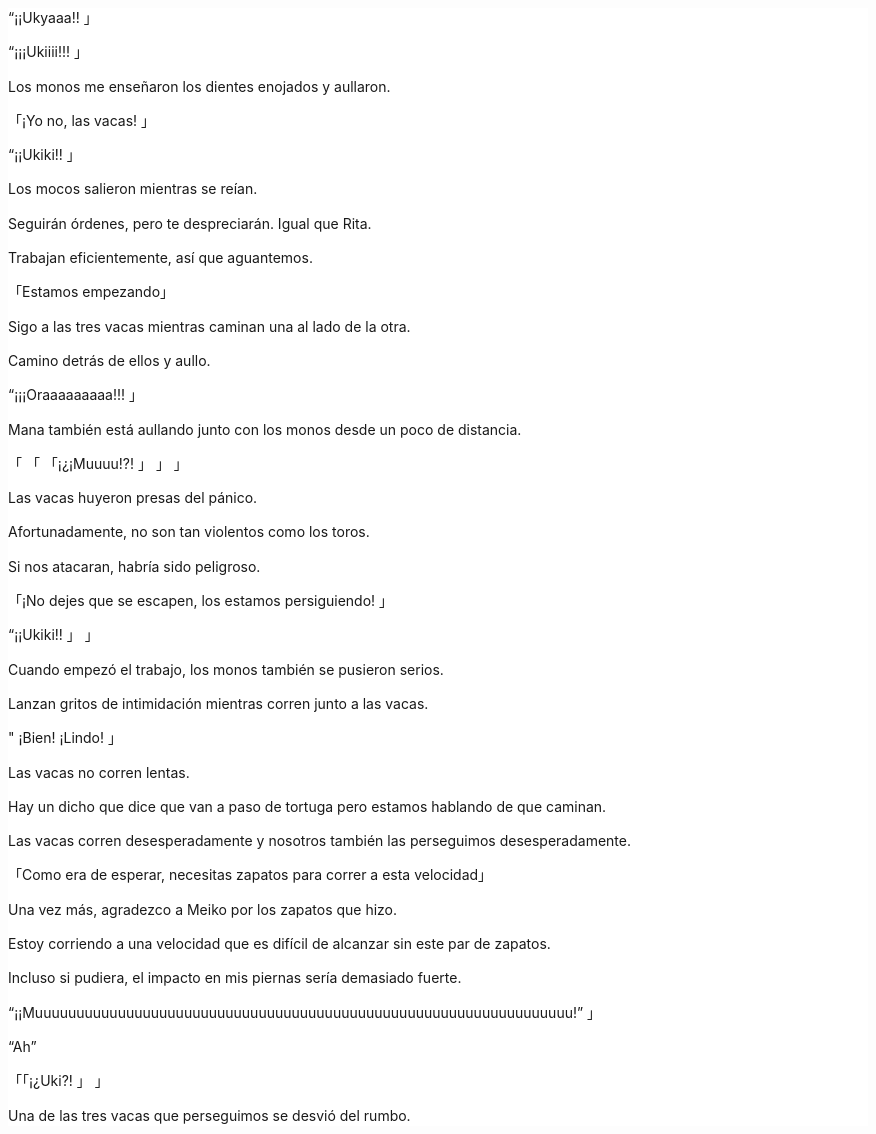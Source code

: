 “¡¡Ukyaaa!! 」

“¡¡¡Ukiiii!!! 」

Los monos me enseñaron los dientes enojados y aullaron.

「¡Yo no, las vacas! 」

“¡¡Ukiki!! 」

Los mocos salieron mientras se reían.

Seguirán órdenes, pero te despreciarán. Igual que Rita.

Trabajan eficientemente, así que aguantemos.

「Estamos empezando」

Sigo a las tres vacas mientras caminan una al lado de la otra.

Camino detrás de ellos y aullo.

“¡¡¡Oraaaaaaaaa!!! 」

Mana también está aullando junto con los monos desde un poco de distancia.

「 「 「¡¿¡Muuuu!?! 」 」 」

Las vacas huyeron presas del pánico.

Afortunadamente, no son tan violentos como los toros.

Si nos atacaran, habría sido peligroso.

「¡No dejes que se escapen, los estamos persiguiendo! 」

“¡¡Ukiki!! 」 」

Cuando empezó el trabajo, los monos también se pusieron serios.

Lanzan gritos de intimidación mientras corren junto a las vacas.

" ¡Bien! ¡Lindo! 」

Las vacas no corren lentas.

Hay un dicho que dice que van a paso de tortuga pero estamos hablando de que caminan.

Las vacas corren desesperadamente y nosotros también las perseguimos desesperadamente.

「Como era de esperar, necesitas zapatos para correr a esta velocidad」

Una vez más, agradezco a Meiko por los zapatos que hizo.

Estoy corriendo a una velocidad que es difícil de alcanzar sin este par de zapatos.

Incluso si pudiera, el impacto en mis piernas sería demasiado fuerte.

“¡¡Muuuuuuuuuuuuuuuuuuuuuuuuuuuuuuuuuuuuuuuuuuuuuuuuuuuuuuuuuuuuuuuuu!” 」

“Ah”

「「¡¿Uki?! 」 」

Una de las tres vacas que perseguimos se desvió del rumbo.
